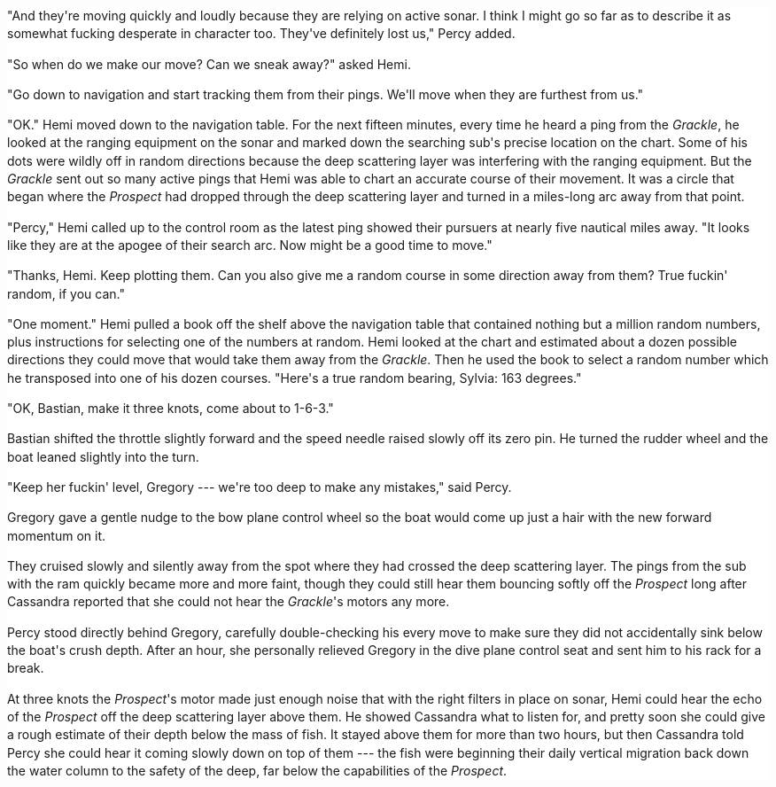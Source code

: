 "And they're moving quickly and loudly because they are relying on active sonar. I think I might go so far as to describe it as somewhat fucking desperate in character too. They've definitely lost us," Percy added.

"So when do we make our move? Can we sneak away?" asked Hemi.

"Go down to navigation and start tracking them from their pings. We'll move when they are furthest from us."

"OK." Hemi moved down to the navigation table. For the next fifteen minutes, every time he heard a ping from the _Grackle_, he looked at the ranging equipment on the sonar and marked down the searching sub's precise location on the chart. Some of his dots were wildly off in random directions because the deep scattering layer was interfering with the ranging equipment. But the _Grackle_ sent out so many active pings that Hemi was able to chart an accurate course of their movement. It was a circle that began where the _Prospect_ had dropped through the deep scattering layer and turned in a miles-long arc away from that point.

"Percy," Hemi called up to the control room as the latest ping showed their pursuers at nearly five nautical miles away. "It looks like they are at the apogee of their search arc. Now might be a good time to move."

[//]: # (### They run under the scattering layer)

"Thanks, Hemi. Keep plotting them. Can you also give me a random course in some direction away from them? True fuckin' random, if you can."

"One moment." Hemi pulled a book off the shelf above the navigation table that contained nothing but a million random numbers, plus instructions for selecting one of the numbers at random. Hemi looked at the chart and estimated about a dozen possible directions they could move that would take them away from the _Grackle_. Then he used the book to select a random number which he transposed into one of his dozen courses. "Here's a true random bearing, Sylvia: 163 degrees."

"OK, Bastian, make it three knots, come about to 1-6-3."

Bastian shifted the throttle slightly forward and the speed needle raised slowly off its zero pin. He turned the rudder wheel and the boat leaned slightly into the turn.

"Keep her fuckin' level, Gregory --- we're too deep to make any mistakes," said Percy.

Gregory gave a gentle nudge to the bow plane control wheel so the boat would come up just a hair with the new forward momentum on it.

They cruised slowly and silently away from the spot where they had crossed the deep scattering layer. The pings from the sub with the ram quickly became more and more faint, though they could still hear them bouncing softly off the _Prospect_ long after Cassandra reported that she could not hear the _Grackle_'s motors any more.

Percy stood directly behind Gregory, carefully double-checking his every move to make sure they did not accidentally sink below the boat's crush depth. After an hour, she personally relieved Gregory in the dive plane control seat and sent him to his rack for a break.

At three knots the _Prospect_'s motor made just enough noise that with the right filters in place on sonar, Hemi could hear the echo of the _Prospect_ off the deep scattering layer above them. He showed Cassandra what to listen for, and pretty soon she could give a rough estimate of their depth below the mass of fish. It stayed above them for more than two hours, but then Cassandra told Percy she could hear it coming slowly down on top of them --- the fish were beginning their daily vertical migration back down the water column to the safety of the deep, far below the capabilities of the _Prospect_. 


[//]: # (5_Chapter.md)
[//]: # (### Shakes leads off the Grackle)
[//]: # (### they hear the storm above, decide whether to surface)
[//]: # (### they surface in a storm)
[//]: # (### The Prospect rolls over)
[//]: # (### Hemi gets them straightened out; confrontation with Chips)
[//]: # (### They drive through the storm)
[//]: # (### Cassandra on sonar in the storm)
[//]: # (### The pursuing sub rises and starts to shoot)
[//]: # (### They dive; Owen dies)
[//]: # (### Figuring out what the pursuing sub is going to do)
[//]: # (### The Grackle fires a torpedo at them)
[//]: # (### Hiding deep)
[//]: # (### late dinner; some more speculation as the reason behind their pursuers)
[//]: # (### Chips comes in to tell them the bilge pump is broken)
[//]: # (### The scattering layer)
[//]: # (### Hiding under the scattering layer)
[//]: # (### They come up in a fog bank)
[//]: # (### They launch Herschel)
[//]: # (### Shakes leads off the Grackle)
[//]: # (Mid-morning: day 3, run to Stilt City)
[//]: # (----- invisible character break)
[//]: # (### they hear the storm above, decide whether to surface)
[//]: # (Early-night: night 3, run to Stilt City)
[//]: # (Cassandra is probably vaguely Catholic.)
[//]: # (----- invisible character break)
[//]: # (### they surface in a storm)
[//]: # (### The Prospect rolls over)
[//]: # (### Hemi gets them straightened out; confrontation with Chips)
[//]: # (I'm just assuming Chips got the starters for the diesels back together --- she certainly had plenty of time.)
[//]: # (----- invisible character break)
[//]: # (### They drive through the storm)
[//]: # (First quarter of night: night 3, run to Stilt City)
[//]: # (----- invisible character break)
[//]: # (### Cassandra on sonar in the storm)
[//]: # (Cassandra knows of drone music because the cultural flow through the depot included people from all over the world --- even if she did not exactly _experience_ the culture/music.)
[//]: # (That elbows-on-the-table-hands-over-ears gesture is the same as used in the Laurie Anderson piece at Mass MoCA)
[//]: # (### The pursuing sub rises and starts to shoot)
[//]: # (### They dive; Owen dies)
[//]: # (----- invisible character break)
[//]: # (But nobody _saw_ Owen die...)
[//]: # (### Figuring out what the pursuing sub is going to do)
[//]: # (### The Grackle fires a torpedo at them)
[//]: # (I do not think a torpedo has a pressurized hull, so it would not implode, it would just fail.)
[//]: # (### Hiding deep)
[//]: # (----- invisible character break)
[//]: # (middle of night: night 3, run to Stilt City)
[//]: # (### late dinner; some more speculation as the reason behind their pursuers)
[//]: # (### Chips comes in to tell them the bilge pump is broken)
[//]: # (------ FEB 2025 EDITED TO HERE; use :WF and pablo in console, desert, shine and moria, or paper in gvim ------)
[//]: # (----- invisible character break)
[//]: # (### The scattering layer)
[//]: # (After midnight: night 3, run to Stilt City)
[//]: # (very late night: night 3, run to Stilt City)
[//]: # (### Hiding under the scattering layer)
[//]: # (dawn: day 4, run to Stilt City)
[//]: # (### They come up in a fog bank)
[//]: # (----- invisible character break)
[//]: # (early morning: day 4, run to Stilt City)
[//]: # (### They launch Herschel)